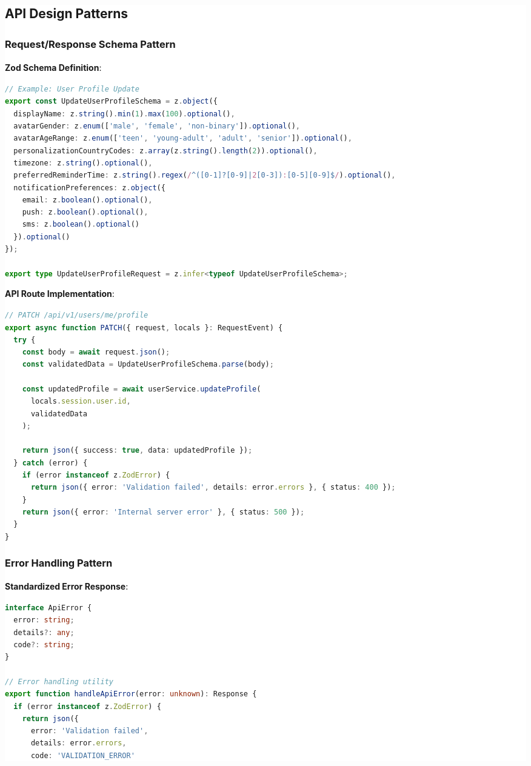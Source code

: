 ## API Design Patterns

### Request/Response Schema Pattern

**Zod Schema Definition**:
```typescript
// Example: User Profile Update
export const UpdateUserProfileSchema = z.object({
  displayName: z.string().min(1).max(100).optional(),
  avatarGender: z.enum(['male', 'female', 'non-binary']).optional(),
  avatarAgeRange: z.enum(['teen', 'young-adult', 'adult', 'senior']).optional(),
  personalizationCountryCodes: z.array(z.string().length(2)).optional(),
  timezone: z.string().optional(),
  preferredReminderTime: z.string().regex(/^([0-1]?[0-9]|2[0-3]):[0-5][0-9]$/).optional(),
  notificationPreferences: z.object({
    email: z.boolean().optional(),
    push: z.boolean().optional(),
    sms: z.boolean().optional()
  }).optional()
});

export type UpdateUserProfileRequest = z.infer<typeof UpdateUserProfileSchema>;
```

**API Route Implementation**:
```typescript
// PATCH /api/v1/users/me/profile
export async function PATCH({ request, locals }: RequestEvent) {
  try {
    const body = await request.json();
    const validatedData = UpdateUserProfileSchema.parse(body);
    
    const updatedProfile = await userService.updateProfile(
      locals.session.user.id, 
      validatedData
    );
    
    return json({ success: true, data: updatedProfile });
  } catch (error) {
    if (error instanceof z.ZodError) {
      return json({ error: 'Validation failed', details: error.errors }, { status: 400 });
    }
    return json({ error: 'Internal server error' }, { status: 500 });
  }
}
```

### Error Handling Pattern

**Standardized Error Response**:
```typescript
interface ApiError {
  error: string;
  details?: any;
  code?: string;
}

// Error handling utility
export function handleApiError(error: unknown): Response {
  if (error instanceof z.ZodError) {
    return json({
      error: 'Validation failed',
      details: error.errors,
      code: 'VALIDATION_ERROR'
```